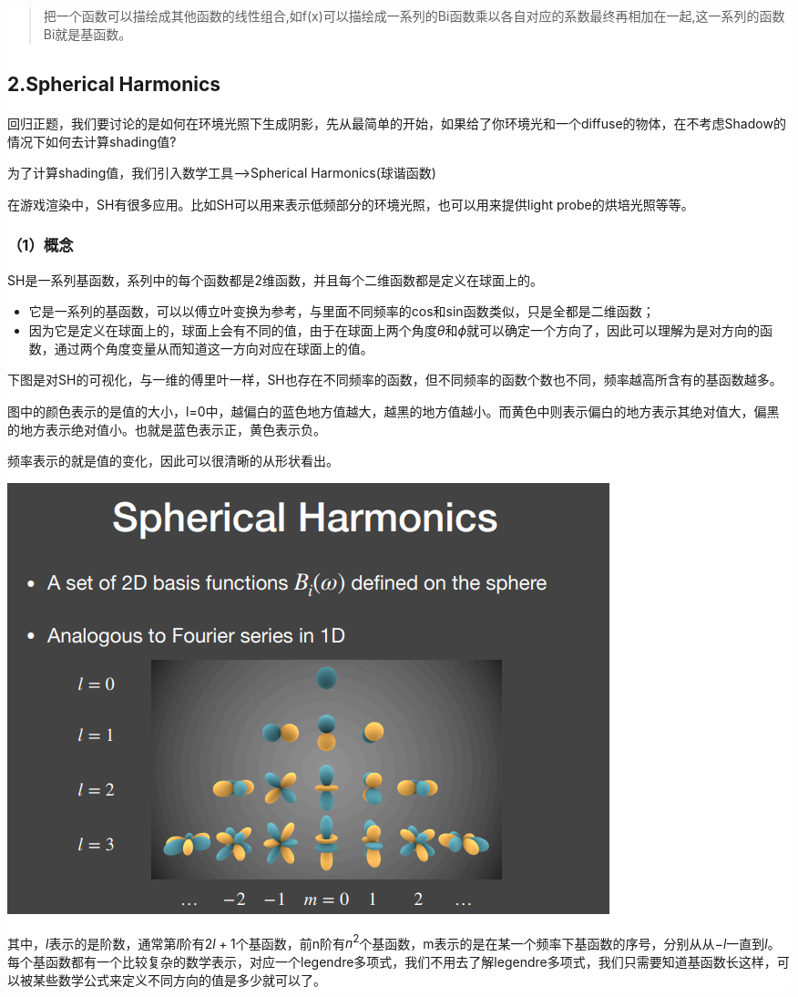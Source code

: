> 把一个函数可以描绘成其他函数的线性组合,如f(x)可以描绘成一系列的Bi函数乘以各自对应的系数最终再相加在一起,这一系列的函数Bi就是基函数。



## 2.Spherical Harmonics

回归正题，我们要讨论的是如何在环境光照下生成阴影，先从最简单的开始，如果给了你环境光和一个diffuse的物体，在不考虑Shadow的情况下如何去计算shading值?

为了计算shading值，我们引入数学工具——>Spherical Harmonics(球谐函数)

在游戏渲染中，SH有很多应用。比如SH可以用来表示低频部分的环境光照，也可以用来提供light probe的烘培光照等等。



### （1）概念

SH是一系列基函数，系列中的每个函数都是2维函数，并且每个二维函数都是定义在球面上的。

- 它是一系列的基函数，可以以傅立叶变换为参考，与里面不同频率的cos和sin函数类似，只是全都是二维函数；
- 因为它是定义在球面上的，球面上会有不同的值，由于在球面上两个角度$\theta$和$\phi$就可以确定一个方向了，因此可以理解为是对方向的函数，通过两个角度变量从而知道这一方向对应在球面上的值。

下图是对SH的可视化，与一维的傅里叶一样，SH也存在不同频率的函数，但不同频率的函数个数也不同，频率越高所含有的基函数越多。

图中的颜色表示的是值的大小，l=0中，越偏白的蓝色地方值越大，越黑的地方值越小。而黄色中则表示偏白的地方表示其绝对值大，偏黑的地方表示绝对值小。也就是蓝色表示正，黄色表示负。

频率表示的就是值的变化，因此可以很清晰的从形状看出。

![image-20240117110749258](./assets/image-20240117110749258.png)

其中，$l$表示的是阶数，通常第$l$阶有$2l+1$个基函数，前n阶有$n^2$个基函数，m表示的是在某一个频率下基函数的序号，分别从从$−l$一直到$l$。每个基函数都有一个比较复杂的数学表示，对应一个legendre多项式，我们不用去了解legendre多项式，我们只需要知道基函数长这样，可以被某些数学公式来定义不同方向的值是多少就可以了。
